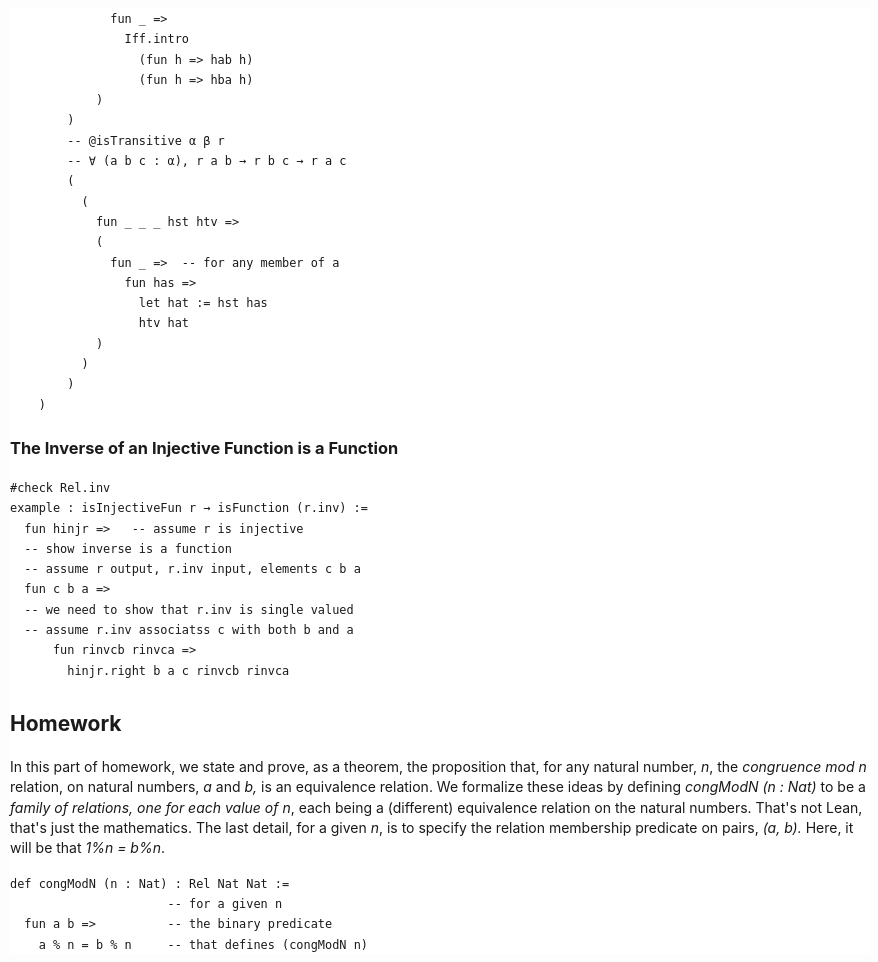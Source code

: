 ```lean
              fun _ =>
                Iff.intro
                  (fun h => hab h)
                  (fun h => hba h)
            )
        )
        -- @isTransitive α β r
        -- ∀ (a b c : α), r a b → r b c → r a c
        (
          (
            fun _ _ _ hst htv =>
            (
              fun _ =>  -- for any member of a
                fun has =>
                  let hat := hst has
                  htv hat
            )
          )
        )
    )
```

### The Inverse of an Injective Function is a Function

```lean
#check Rel.inv
example : isInjectiveFun r → isFunction (r.inv) :=
  fun hinjr =>   -- assume r is injective
  -- show inverse is a function
  -- assume r output, r.inv input, elements c b a
  fun c b a =>
  -- we need to show that r.inv is single valued
  -- assume r.inv associatss c with both b and a
      fun rinvcb rinvca =>
        hinjr.right b a c rinvcb rinvca
```



## Homework

In this part of homework, we state and prove, as a theorem,
the proposition that, for any natural number, *n*, the *congruence
mod n* relation, on natural numbers, *a* and *b,* is an equivalence
relation. We formalize these ideas by defining *congModN (n : Nat)*
to be a *family of relations, one for each value of n*, each being a
(different) equivalence relation on the natural numbers. That's not
Lean, that's just the mathematics. The last detail, for a given *n*,
is to specify the relation membership predicate on pairs, *(a, b).*
Here, it will be that *1%n = b%n*.

```lean
def congModN (n : Nat) : Rel Nat Nat :=
                      -- for a given n
  fun a b =>          -- the binary predicate
    a % n = b % n     -- that defines (congModN n)
```
